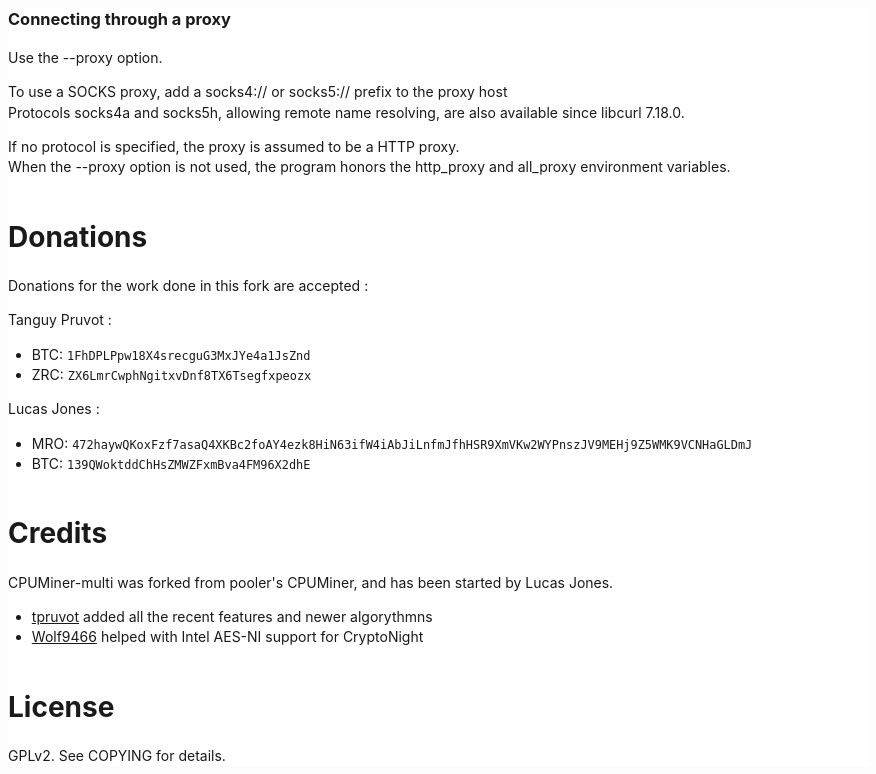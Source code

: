 ### Connecting through a proxy

Use the --proxy option.

To use a SOCKS proxy, add a socks4:// or socks5:// prefix to the proxy host  
Protocols socks4a and socks5h, allowing remote name resolving, are also available since libcurl 7.18.0.

If no protocol is specified, the proxy is assumed to be a HTTP proxy.  
When the --proxy option is not used, the program honors the http_proxy and all_proxy environment variables.

Donations
=========
Donations for the work done in this fork are accepted :

Tanguy Pruvot :
* BTC: `1FhDPLPpw18X4srecguG3MxJYe4a1JsZnd`
* ZRC: `ZX6LmrCwphNgitxvDnf8TX6Tsegfxpeozx`

Lucas Jones :
* MRO: `472haywQKoxFzf7asaQ4XKBc2foAY4ezk8HiN63ifW4iAbJiLnfmJfhHSR9XmVKw2WYPnszJV9MEHj9Z5WMK9VCNHaGLDmJ`
* BTC: `139QWoktddChHsZMWZFxmBva4FM96X2dhE`

Credits
=======
CPUMiner-multi was forked from pooler's CPUMiner, and has been started by Lucas Jones.
* [tpruvot](https://github.com/tpruvot) added all the recent features and newer algorythmns
* [Wolf9466](https://github.com/wolf9466) helped with Intel AES-NI support for CryptoNight

License
=======
GPLv2.  See COPYING for details.
